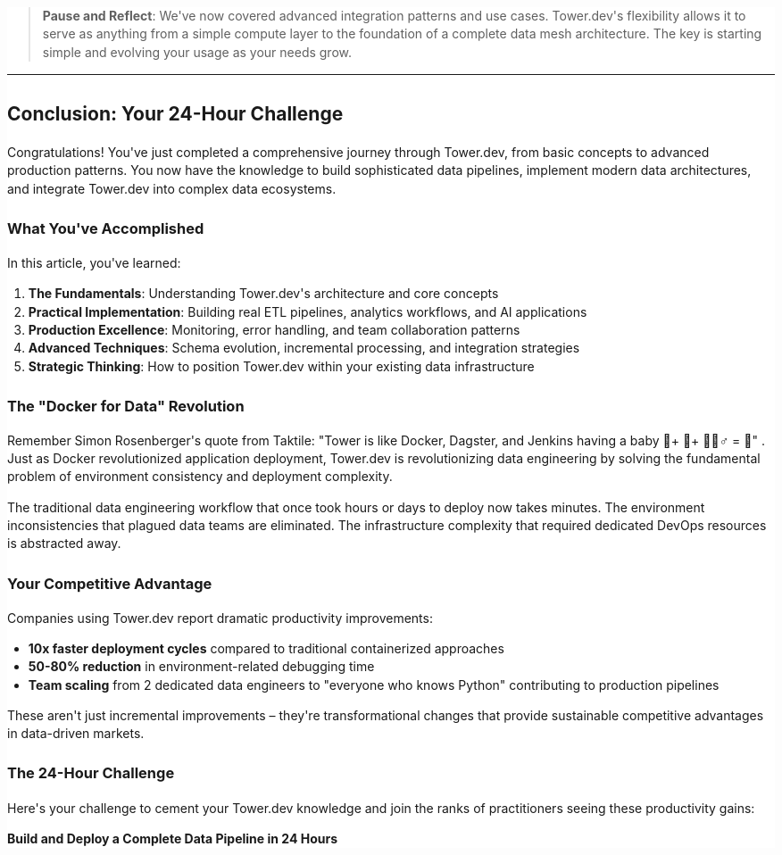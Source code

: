 ```python
```

> **Pause and Reflect**: We've now covered advanced integration patterns and use cases. Tower.dev's flexibility allows it to serve as anything from a simple compute layer to the foundation of a complete data mesh architecture. The key is starting simple and evolving your usage as your needs grow.

---

## Conclusion: Your 24-Hour Challenge

Congratulations! You've just completed a comprehensive journey through Tower.dev, from basic concepts to advanced production patterns. You now have the knowledge to build sophisticated data pipelines, implement modern data architectures, and integrate Tower.dev into complex data ecosystems.

### What You've Accomplished

In this article, you've learned:

1. **The Fundamentals**: Understanding Tower.dev's architecture and core concepts 
2. **Practical Implementation**: Building real ETL pipelines, analytics workflows, and AI applications 
3. **Production Excellence**: Monitoring, error handling, and team collaboration patterns 
4. **Advanced Techniques**: Schema evolution, incremental processing, and integration strategies 
5. **Strategic Thinking**: How to position Tower.dev within your existing data infrastructure 

### The "Docker for Data" Revolution

Remember Simon Rosenberger's quote from Taktile: "Tower is like Docker, Dagster, and Jenkins having a baby 🐳+ 🐙+ 🤵🏼♂️ = 💜" . Just as Docker revolutionized application deployment, Tower.dev is revolutionizing data engineering by solving the fundamental problem of environment consistency and deployment complexity.

The traditional data engineering workflow that once took hours or days to deploy now takes minutes. The environment inconsistencies that plagued data teams are eliminated. The infrastructure complexity that required dedicated DevOps resources is abstracted away.

### Your Competitive Advantage

Companies using Tower.dev report dramatic productivity improvements:

- **10x faster deployment cycles** compared to traditional containerized approaches
- **50-80% reduction** in environment-related debugging time
- **Team scaling** from 2 dedicated data engineers to "everyone who knows Python" contributing to production pipelines 

These aren't just incremental improvements – they're transformational changes that provide sustainable competitive advantages in data-driven markets.

### The 24-Hour Challenge

Here's your challenge to cement your Tower.dev knowledge and join the ranks of practitioners seeing these productivity gains:

**Build and Deploy a Complete Data Pipeline in 24 Hours**
